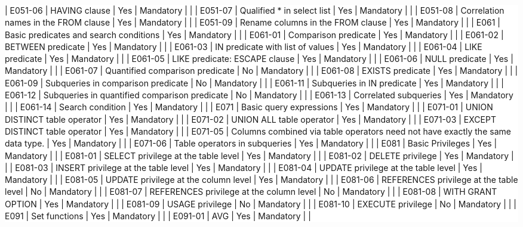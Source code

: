 | E051-06 | HAVING clause | Yes | Mandatory |  |
| E051-07 | Qualified * in select list | Yes | Mandatory |  |
| E051-08 | Correlation names in the FROM clause | Yes | Mandatory |  |
| E051-09 | Rename columns in the FROM clause | Yes | Mandatory |  |
| E061 | Basic predicates and search conditions | Yes | Mandatory |  |
| E061-01 | Comparison predicate | Yes | Mandatory |  |
| E061-02 | BETWEEN predicate | Yes | Mandatory |  |
| E061-03 | IN predicate with list of values | Yes | Mandatory |  |
| E061-04 | LIKE predicate | Yes | Mandatory |  |
| E061-05 | LIKE predicate: ESCAPE clause | Yes | Mandatory |  |
| E061-06 | NULL predicate | Yes | Mandatory |  |
| E061-07 | Quantified comparison predicate | No | Mandatory |  |
| E061-08 | EXISTS predicate | Yes | Mandatory |  |
| E061-09 | Subqueries in comparison predicate | No | Mandatory |  |
| E061-11 | Subqueries in IN predicate | Yes | Mandatory |  |
| E061-12 | Subqueries in quantified comparison predicate | No | Mandatory |  |
| E061-13 | Correlated subqueries | Yes | Mandatory |  |
| E061-14 | Search condition | Yes | Mandatory |  |
| E071 | Basic query expressions | Yes | Mandatory |  |
| E071-01 | UNION DISTINCT table operator | Yes | Mandatory |  |
| E071-02 | UNION ALL table operator | Yes | Mandatory |  |
| E071-03 | EXCEPT DISTINCT table operator | Yes | Mandatory |  |
| E071-05 | Columns combined via table operators need not have exactly the same data type. | Yes | Mandatory |  |
| E071-06 | Table operators in subqueries | Yes | Mandatory |  |
| E081 | Basic Privileges | Yes | Mandatory |  |
| E081-01 | SELECT privilege at the table level | Yes | Mandatory |  |
| E081-02 | DELETE privilege | Yes | Mandatory |  |
| E081-03 | INSERT privilege at the table level | Yes | Mandatory |  |
| E081-04 | UPDATE privilege at the table level | Yes | Mandatory |  |
| E081-05 | UPDATE privilege at the column level | Yes | Mandatory |  |
| E081-06 | REFERENCES privilege at the table level | No | Mandatory |  |
| E081-07 | REFERENCES privilege at the column level | No | Mandatory |  |
| E081-08 | WITH GRANT OPTION | Yes | Mandatory |  |
| E081-09 | USAGE privilege | No | Mandatory |  |
| E081-10 | EXECUTE privilege | No | Mandatory |  |
| E091 | Set functions | Yes | Mandatory |  |
| E091-01 | AVG | Yes | Mandatory |  |